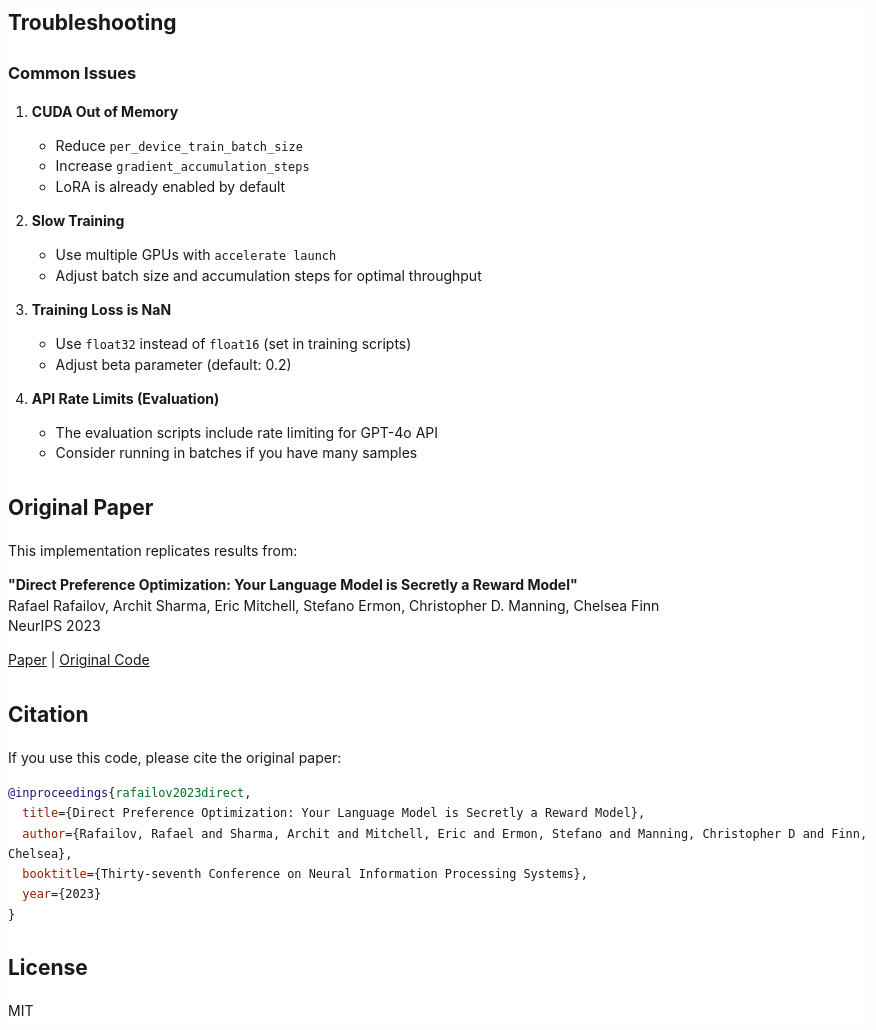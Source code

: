 ## Troubleshooting

### Common Issues

1. **CUDA Out of Memory**
   - Reduce `per_device_train_batch_size`
   - Increase `gradient_accumulation_steps`
   - LoRA is already enabled by default

2. **Slow Training**
   - Use multiple GPUs with `accelerate launch`
   - Adjust batch size and accumulation steps for optimal throughput

3. **Training Loss is NaN**
   - Use `float32` instead of `float16` (set in training scripts)
   - Adjust beta parameter (default: 0.2)

4. **API Rate Limits (Evaluation)**
   - The evaluation scripts include rate limiting for GPT-4o API
   - Consider running in batches if you have many samples

## Original Paper

This implementation replicates results from:

**"Direct Preference Optimization: Your Language Model is Secretly a Reward Model"**  
Rafael Rafailov, Archit Sharma, Eric Mitchell, Stefano Ermon, Christopher D. Manning, Chelsea Finn  
NeurIPS 2023

[Paper](https://arxiv.org/abs/2305.18290) | [Original Code](https://github.com/eric-mitchell/direct-preference-optimization)

## Citation

If you use this code, please cite the original paper:

```bibtex
@inproceedings{rafailov2023direct,
  title={Direct Preference Optimization: Your Language Model is Secretly a Reward Model},
  author={Rafailov, Rafael and Sharma, Archit and Mitchell, Eric and Ermon, Stefano and Manning, Christopher D and Finn, Chelsea},
  booktitle={Thirty-seventh Conference on Neural Information Processing Systems},
  year={2023}
}
```

## License

MIT
